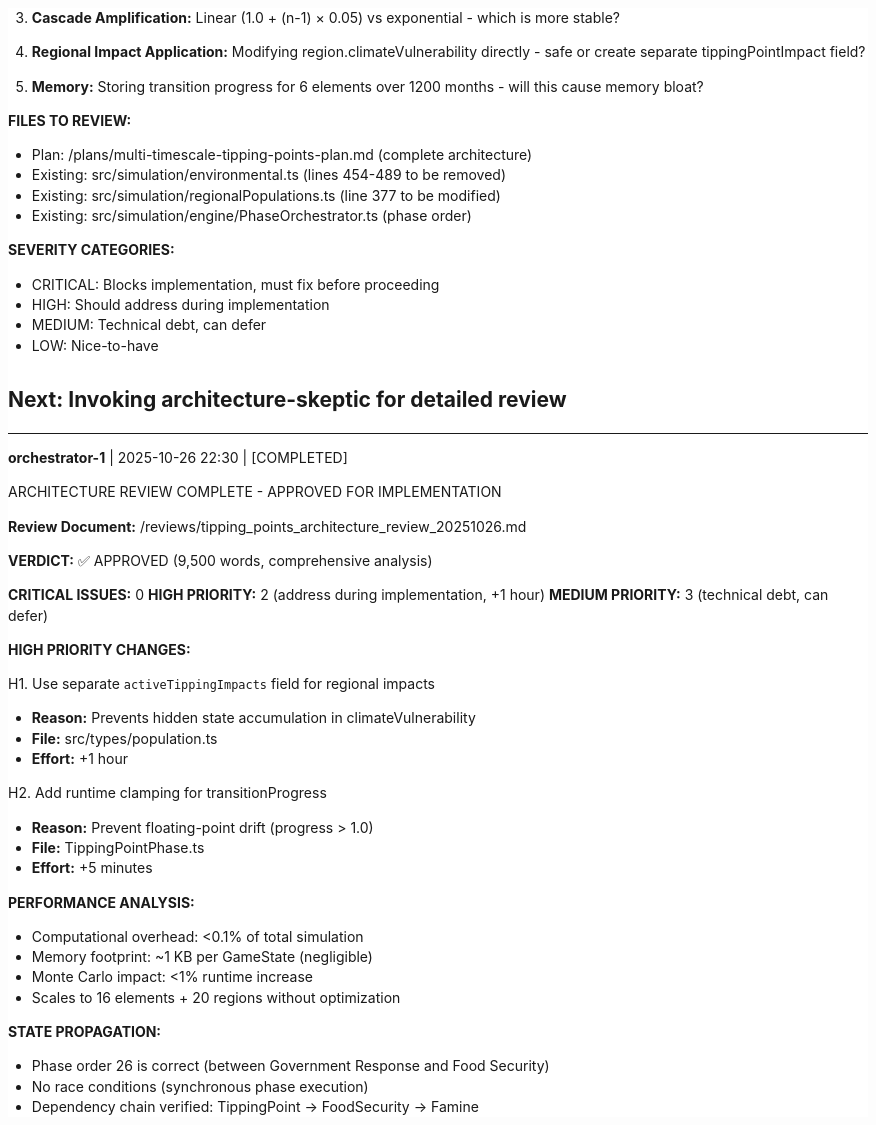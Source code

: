 3. **Cascade Amplification:** Linear (1.0 + (n-1) × 0.05) vs exponential - which is more stable?

4. **Regional Impact Application:** Modifying region.climateVulnerability directly - safe or create separate tippingPointImpact field?

5. **Memory:** Storing transition progress for 6 elements over 1200 months - will this cause memory bloat?

**FILES TO REVIEW:**
- Plan: /plans/multi-timescale-tipping-points-plan.md (complete architecture)
- Existing: src/simulation/environmental.ts (lines 454-489 to be removed)
- Existing: src/simulation/regionalPopulations.ts (line 377 to be modified)
- Existing: src/simulation/engine/PhaseOrchestrator.ts (phase order)

**SEVERITY CATEGORIES:**
- CRITICAL: Blocks implementation, must fix before proceeding
- HIGH: Should address during implementation
- MEDIUM: Technical debt, can defer
- LOW: Nice-to-have

**Next:** Invoking architecture-skeptic for detailed review
---

---
**orchestrator-1** | 2025-10-26 22:30 | [COMPLETED]

ARCHITECTURE REVIEW COMPLETE - APPROVED FOR IMPLEMENTATION

**Review Document:** /reviews/tipping_points_architecture_review_20251026.md

**VERDICT:** ✅ APPROVED (9,500 words, comprehensive analysis)

**CRITICAL ISSUES:** 0
**HIGH PRIORITY:** 2 (address during implementation, +1 hour)
**MEDIUM PRIORITY:** 3 (technical debt, can defer)

**HIGH PRIORITY CHANGES:**

H1. Use separate `activeTippingImpacts` field for regional impacts
   - **Reason:** Prevents hidden state accumulation in climateVulnerability
   - **File:** src/types/population.ts
   - **Effort:** +1 hour
   
H2. Add runtime clamping for transitionProgress
   - **Reason:** Prevent floating-point drift (progress > 1.0)
   - **File:** TippingPointPhase.ts
   - **Effort:** +5 minutes

**PERFORMANCE ANALYSIS:**
- Computational overhead: <0.1% of total simulation
- Memory footprint: ~1 KB per GameState (negligible)
- Monte Carlo impact: <1% runtime increase
- Scales to 16 elements + 20 regions without optimization

**STATE PROPAGATION:**
- Phase order 26 is correct (between Government Response and Food Security)
- No race conditions (synchronous phase execution)
- Dependency chain verified: TippingPoint → FoodSecurity → Famine
